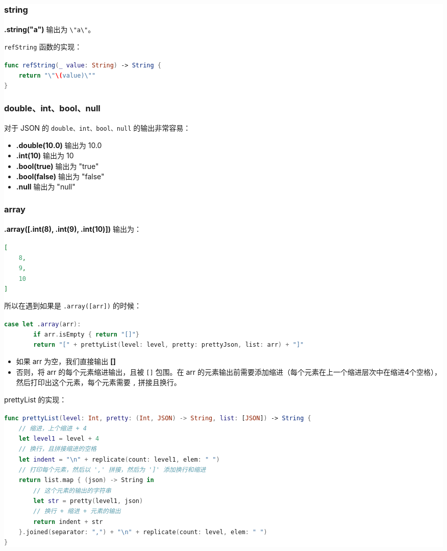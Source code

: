 ### string

**.string("a")** 输出为 `\"a\"`。

`refString` 函数的实现：

```swift
func refString(_ value: String) -> String {
    return "\"\(value)\""
}
```

### double、int、bool、null

对于 JSON 的 `double、int、bool、null` 的输出非常容易：

* **.double(10.0)** 输出为 10.0
* **.int(10)** 输出为 10
* **.bool(true)** 输出为 "true"
* **.bool(false)** 输出为 "false"
* **.null**  输出为 "null"

### array

**.array([.int(8), .int(9), .int(10)])** 输出为：

```json
[
    8,
    9,
    10
]
```

所以在遇到如果是 `.array([arr])` 的时候：

```swift
case let .array(arr):
        if arr.isEmpty { return "[]"}
        return "[" + prettyList(level: level, pretty: prettyJson, list: arr) + "]"
```

* 如果 arr 为空，我们直接输出 **[]**
* 否则，将 arr 的每个元素缩进输出，且被 `[]` 包围。在 arr 的元素输出前需要添加缩进（每个元素在上一个缩进层次中在缩进4个空格），然后打印出这个元素，每个元素需要 `,` 拼接且换行。

prettyList 的实现：

```swift
func prettyList(level: Int, pretty: (Int, JSON) -> String, list: [JSON]) -> String {
    // 缩进，上个缩进 + 4
    let level1 = level + 4
    // 换行，且拼接缩进的空格
    let indent = "\n" + replicate(count: level1, elem: " ")
    // 打印每个元素，然后以 ',' 拼接，然后为 ']' 添加换行和缩进
    return list.map { (json) -> String in
        // 这个元素的输出的字符串
        let str = pretty(level1, json)
        // 换行 + 缩进 + 元素的输出
        return indent + str
    }.joined(separator: ",") + "\n" + replicate(count: level, elem: " ")
}
```
